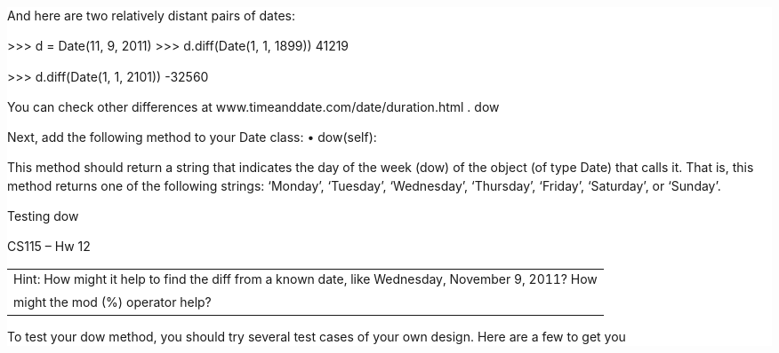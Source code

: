 And here are two relatively distant pairs of dates:

&gt;&gt;&gt; d = Date(11, 9, 2011) &gt;&gt;&gt; d.diff(Date(1, 1, 1899)) 41219

&gt;&gt;&gt; d.diff(Date(1, 1, 2101)) -32560

</div>
</div>
</div>
</div>
<div class="page" title="Page 11">
<div class="layoutArea">
<div class="column">
You can check other differences at www.timeanddate.com/date/duration.html . dow

Next, add the following method to your Date class: • dow(self):

This method should return a string that indicates the day of the week (dow) of the object (of type Date) that calls it. That is, this method returns one of the following strings: ‘Monday’, ‘Tuesday’, ‘Wednesday’, ‘Thursday’, ‘Friday’, ‘Saturday’, or ‘Sunday’.

Testing dow

</div>
</div>
<div class="layoutArea">
<div class="column">
CS115 – Hw 12

</div>
</div>
<table>
<tbody>
<tr>
<td>
<div class="layoutArea">
<div class="column">
Hint: How might it help to find the diff from a known date, like Wednesday, November 9, 2011? How

</div>
</div>
</td>
</tr>
<tr>
<td>
<div class="layoutArea">
<div class="column">
might the mod (%) operator help?

</div>
</div>
</td>
</tr>
</tbody>
</table>
<div class="layoutArea">
<div class="column">
To test your dow method, you should try several test cases of your own design. Here are a few to get you
